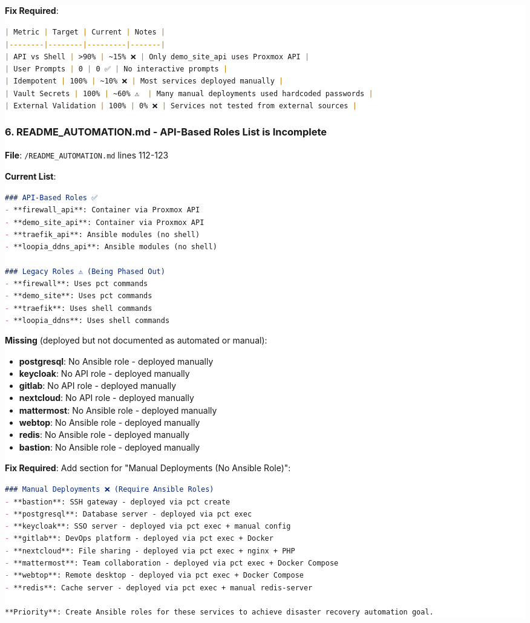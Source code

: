 **Fix Required**:
```markdown
| Metric | Target | Current | Notes |
|--------|--------|---------|-------|
| API vs Shell | >90% | ~15% ❌ | Only demo_site_api uses Proxmox API |
| User Prompts | 0 | 0 ✅ | No interactive prompts |
| Idempotent | 100% | ~10% ❌ | Most services deployed manually |
| Vault Secrets | 100% | ~60% ⚠️  | Many manual deployments used hardcoded passwords |
| External Validation | 100% | 0% ❌ | Services not tested from external sources |
```

### 6. README_AUTOMATION.md - API-Based Roles List is Incomplete

**File**: `/README_AUTOMATION.md` lines 112-123

**Current List**:
```markdown
### API-Based Roles ✅
- **firewall_api**: Container via Proxmox API
- **demo_site_api**: Container via Proxmox API
- **traefik_api**: Ansible modules (no shell)
- **loopia_ddns_api**: Ansible modules (no shell)

### Legacy Roles ⚠️ (Being Phased Out)
- **firewall**: Uses pct commands
- **demo_site**: Uses pct commands
- **traefik**: Uses shell commands
- **loopia_ddns**: Uses shell commands
```

**Missing** (deployed but not documented as automated or manual):
- **postgresql**: No Ansible role - deployed manually
- **keycloak**: No API role - deployed manually
- **gitlab**: No API role - deployed manually
- **nextcloud**: No API role - deployed manually
- **mattermost**: No Ansible role - deployed manually
- **webtop**: No Ansible role - deployed manually
- **redis**: No Ansible role - deployed manually
- **bastion**: No Ansible role - deployed manually

**Fix Required**:
Add section for "Manual Deployments (No Ansible Role)":
```markdown
### Manual Deployments ❌ (Require Ansible Roles)
- **bastion**: SSH gateway - deployed via pct create
- **postgresql**: Database server - deployed via pct exec
- **keycloak**: SSO server - deployed via pct exec + manual config
- **gitlab**: DevOps platform - deployed via pct exec + Docker
- **nextcloud**: File sharing - deployed via pct exec + nginx + PHP
- **mattermost**: Team collaboration - deployed via pct exec + Docker Compose
- **webtop**: Remote desktop - deployed via pct exec + Docker Compose
- **redis**: Cache server - deployed via pct exec + manual redis-server

**Priority**: Create Ansible roles for these services to achieve disaster recovery automation goal.
```

